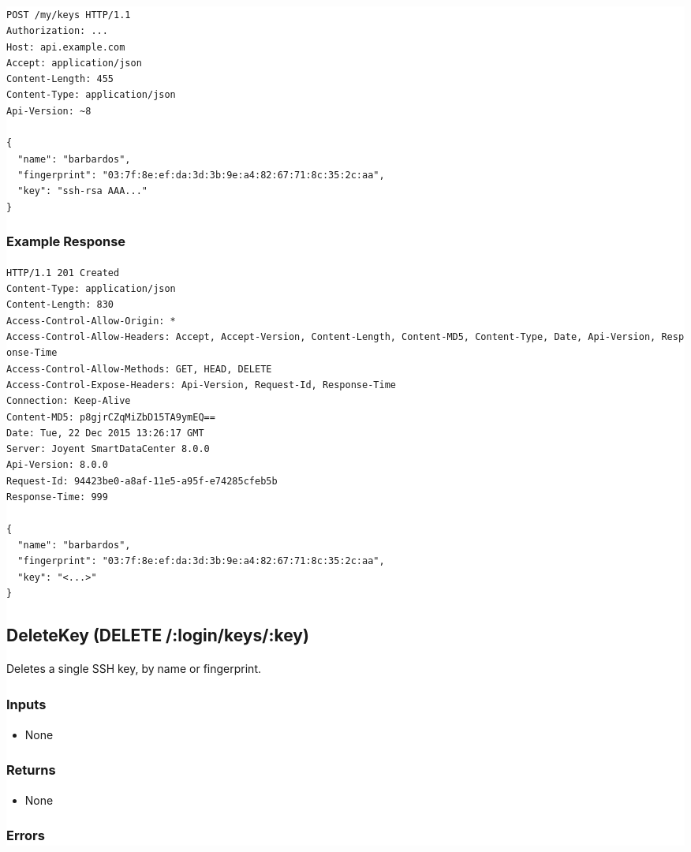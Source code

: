     POST /my/keys HTTP/1.1
    Authorization: ...
    Host: api.example.com
    Accept: application/json
    Content-Length: 455
    Content-Type: application/json
    Api-Version: ~8

    {
      "name": "barbardos",
      "fingerprint": "03:7f:8e:ef:da:3d:3b:9e:a4:82:67:71:8c:35:2c:aa",
      "key": "ssh-rsa AAA..."
    }

### Example Response

    HTTP/1.1 201 Created
    Content-Type: application/json
    Content-Length: 830
    Access-Control-Allow-Origin: *
    Access-Control-Allow-Headers: Accept, Accept-Version, Content-Length, Content-MD5, Content-Type, Date, Api-Version, Response-Time
    Access-Control-Allow-Methods: GET, HEAD, DELETE
    Access-Control-Expose-Headers: Api-Version, Request-Id, Response-Time
    Connection: Keep-Alive
    Content-MD5: p8gjrCZqMiZbD15TA9ymEQ==
    Date: Tue, 22 Dec 2015 13:26:17 GMT
    Server: Joyent SmartDataCenter 8.0.0
    Api-Version: 8.0.0
    Request-Id: 94423be0-a8af-11e5-a95f-e74285cfeb5b
    Response-Time: 999

    {
      "name": "barbardos",
      "fingerprint": "03:7f:8e:ef:da:3d:3b:9e:a4:82:67:71:8c:35:2c:aa",
      "key": "<...>"
    }


## DeleteKey (DELETE /:login/keys/:key)

Deletes a single SSH key, by name or fingerprint.

### Inputs

* None

### Returns

* None

### Errors
